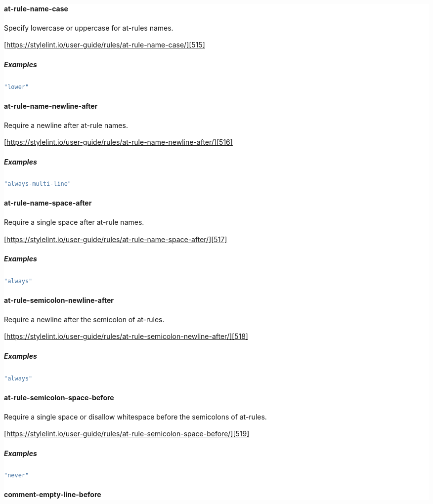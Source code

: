 #### at-rule-name-case

Specify lowercase or uppercase for at-rules names.

[https://stylelint.io/user-guide/rules/at-rule-name-case/][515]

##### Examples

```javascript
"lower"
```

#### at-rule-name-newline-after

Require a newline after at-rule names.

[https://stylelint.io/user-guide/rules/at-rule-name-newline-after/][516]

##### Examples

```javascript
"always-multi-line"
```

#### at-rule-name-space-after

Require a single space after at-rule names.

[https://stylelint.io/user-guide/rules/at-rule-name-space-after/][517]

##### Examples

```javascript
"always"
```

#### at-rule-semicolon-newline-after

Require a newline after the semicolon of at-rules.

[https://stylelint.io/user-guide/rules/at-rule-semicolon-newline-after/][518]

##### Examples

```javascript
"always"
```

#### at-rule-semicolon-space-before

Require a single space or disallow whitespace before the semicolons of at-rules.

[https://stylelint.io/user-guide/rules/at-rule-semicolon-space-before/][519]

##### Examples

```javascript
"never"
```

#### comment-empty-line-before


[1]: #limit-language-features
[2]: #rules
[3]: #color-named
[4]: #examples
[5]: #color-no-hex
[6]: #examples-1
[7]: #function-blacklist
[8]: #examples-2
[9]: #function-url-no-scheme-relative
[10]: #examples-3
[11]: #function-url-scheme-blacklist
[12]: #examples-4
[13]: #function-url-scheme-whitelist
[14]: #examples-5
[15]: #function-whitelist
[16]: #examples-6
[17]: #keyframes-name-pattern
[18]: #examples-7
[19]: #number-max-precision
[20]: #examples-8
[21]: #time-min-milliseconds
[22]: #examples-9
[23]: #unit-blacklist
[24]: #examples-10
[25]: #unit-whitelist
[26]: #examples-11
[27]: #shorthand-property-no-redundant-values
[28]: #examples-12
[29]: #value-no-vendor-prefix
[30]: #examples-13
[31]: #custom-property-pattern
[32]: #examples-14
[33]: #property-blacklist
[34]: #examples-15
[35]: #property-no-vendor-prefix
[36]: #examples-16
[37]: #property-whitelist
[38]: #examples-17
[39]: #declaration-block-no-redundant-longhand-properties
[40]: #examples-18
[41]: #declaration-no-important
[42]: #examples-19
[43]: #declaration-property-unit-blacklist
[44]: #examples-20
[45]: #declaration-property-unit-whitelist
[46]: #examples-21
[47]: #declaration-property-value-blacklist
[48]: #examples-22
[49]: #declaration-property-value-whitelist
[50]: #examples-23
[51]: #declaration-block-single-line-max-declarations
[52]: #examples-24
[53]: #selector-attribute-operator-blacklist
[54]: #examples-25
[55]: #selector-attribute-operator-whitelist
[56]: #examples-26
[57]: #selector-class-pattern
[58]: #examples-27
[59]: #selector-combinator-blacklist
[60]: #examples-28
[61]: #selector-combinator-whitelist
[62]: #examples-29
[63]: #selector-id-pattern
[64]: #examples-30
[65]: #selector-max-attribute
[66]: #examples-31
[67]: #selector-max-class
[68]: #examples-32
[69]: #selector-max-combinators
[70]: #examples-33
[71]: #selector-max-compound-selectors
[72]: #examples-34
[73]: #selector-max-empty-lines
[74]: #examples-35
[75]: #selector-max-id
[76]: #examples-36
[77]: #selector-max-pseudo-class
[78]: #examples-37
[79]: #selector-max-specificity
[80]: #examples-38
[81]: #selector-max-type
[82]: #examples-39
[83]: #selector-max-universal
[84]: #examples-40
[85]: #selector-nested-pattern
[86]: #examples-41
[87]: #selector-no-qualifying-type
[88]: #examples-42
[89]: #selector-no-vendor-prefix
[90]: #examples-43
[91]: #selector-pseudo-class-blacklist
[92]: #examples-44
[93]: #selector-pseudo-class-whitelist
[94]: #examples-45
[95]: #selector-pseudo-element-blacklist
[96]: #examples-46
[97]: #selector-pseudo-element-whitelist
[98]: #examples-47
[99]: #media-feature-name-blacklist
[100]: #examples-48
[101]: #media-feature-name-no-vendor-prefix
[102]: #examples-49
[103]: #media-feature-name-value-whitelist
[104]: #examples-50
[105]: #media-feature-name-whitelist
[106]: #examples-51
[107]: #custom-media-pattern
[108]: #examples-52
[109]: #at-rule-blacklist
[110]: #examples-53
[111]: #at-rule-no-vendor-prefix
[112]: #examples-54
[113]: #at-rule-property-requirelist
[114]: #examples-55
[115]: #at-rule-whitelist
[116]: #examples-56
[117]: #comment-word-blacklist
[118]: #examples-57
[119]: #max-nesting-depth
[120]: #examples-58
[121]: #no-unknown-animations
[122]: #examples-59
[123]: #possible-errors
[124]: #rules-1
[125]: #color-no-invalid-hex
[126]: #examples-60
[127]: #font-family-no-duplicate-names
[128]: #examples-61
[129]: #font-family-no-missing-generic-family-keyword
[130]: #examples-62
[131]: #function-calc-no-invalid
[132]: #examples-63
[133]: #function-calc-no-unspaced-operator
[134]: #examples-64
[135]: #function-linear-gradient-no-nonstandard-direction
[136]: #examples-65
[137]: #string-no-newline
[138]: #examples-66
[139]: #unit-no-unknown
[140]: #examples-67
[141]: #property-no-unknown
[142]: #examples-68
[143]: #keyframe-declaration-no-important
[144]: #examples-69
[145]: #declaration-block-no-duplicate-properties
[146]: #examples-70
[147]: #declaration-block-no-shorthand-property-overrides
[148]: #examples-71
[149]: #block-no-empty
[150]: #examples-72
[151]: #selector-pseudo-class-no-unknown
[152]: #examples-73
[153]: #selector-pseudo-element-no-unknown
[154]: #examples-74
[155]: #selector-type-no-unknown
[156]: #examples-75
[157]: #media-feature-name-no-unknown
[158]: #examples-76
[159]: #at-rule-no-unknown
[160]: #examples-77
[161]: #comment-no-empty
[162]: #examples-78
[163]: #no-descending-specificity
[164]: #examples-79
[165]: #no-duplicate-at-import-rules
[166]: #examples-80
[167]: #no-duplicate-selectors
[168]: #examples-81
[169]: #no-empty-source
[170]: #examples-82
[171]: #no-extra-semicolons
[172]: #examples-83
[173]: #no-invalid-double-slash-comments
[174]: #examples-84
[175]: #stylistic-issues
[176]: #rules-2
[177]: #color-hex-case
[178]: #examples-85
[179]: #color-hex-length
[180]: #examples-86
[181]: #font-family-name-quotes
[182]: #examples-87
[183]: #font-weight-notation
[184]: #examples-88
[185]: #function-comma-newline-after
[186]: #examples-89
[187]: #function-comma-newline-before
[188]: #examples-90
[189]: #function-comma-space-after
[190]: #examples-91
[191]: #function-comma-space-before
[192]: #examples-92
[193]: #function-max-empty-lines
[194]: #examples-93
[195]: #function-name-case
[196]: #examples-94
[197]: #function-parentheses-newline-inside
[198]: #examples-95
[199]: #function-parentheses-space-inside
[200]: #examples-96
[201]: #function-url-quotes
[202]: #examples-97
[203]: #function-whitespace-after
[204]: #examples-98
[205]: #number-leading-zero
[206]: #examples-99
[207]: #number-no-trailing-zeros
[208]: #examples-100
[209]: #string-quotes
[210]: #examples-101
[211]: #length-zero-no-unit
[212]: #examples-102
[213]: #unit-case
[214]: #examples-103
[215]: #value-keyword-case
[216]: #examples-104
[217]: #value-list-comma-newline-after
[218]: #examples-105
[219]: #value-list-comma-newline-before
[220]: #examples-106
[221]: #value-list-comma-space-after
[222]: #examples-107
[223]: #value-list-comma-space-before
[224]: #examples-108
[225]: #value-list-max-empty-lines
[226]: #examples-109
[227]: #custom-property-empty-line-before
[228]: #examples-110
[229]: #property-case
[230]: #examples-111
[231]: #declaration-bang-space-after
[232]: #examples-112
[233]: #declaration-bang-space-before
[234]: #examples-113
[235]: #declaration-colon-newline-after
[236]: #examples-114
[237]: #declaration-colon-space-after
[238]: #examples-115
[239]: #declaration-colon-space-before
[240]: #examples-116
[241]: #declaration-empty-line-before
[242]: #examples-117
[243]: #declaration-block-semicolon-newline-after
[244]: #examples-118
[245]: #declaration-block-semicolon-newline-before
[246]: #examples-119
[247]: #declaration-block-semicolon-space-after
[248]: #examples-120
[249]: #declaration-block-semicolon-space-before
[250]: #examples-121
[251]: #declaration-block-trailing-semicolon
[252]: #examples-122
[253]: #block-closing-brace-empty-line-before
[254]: #examples-123
[255]: #block-closing-brace-newline-after
[256]: #examples-124
[257]: #block-closing-brace-newline-before
[258]: #examples-125
[259]: #block-closing-brace-space-after
[260]: #examples-126
[261]: #block-closing-brace-space-before
[262]: #examples-127
[263]: #block-opening-brace-newline-after
[264]: #examples-128
[265]: #block-opening-brace-newline-before
[266]: #examples-129
[267]: #block-opening-brace-space-after
[268]: #examples-130
[269]: #block-opening-brace-space-before
[270]: #examples-131
[271]: #selector-attribute-brackets-space-inside
[272]: #examples-132
[273]: #selector-attribute-operator-space-after
[274]: #examples-133
[275]: #selector-attribute-operator-space-before
[276]: #examples-134
[277]: #selector-attribute-quotes
[278]: #examples-135
[279]: #selector-combinator-space-after
[280]: #examples-136
[281]: #selector-combinator-space-before
[282]: #examples-137
[283]: #selector-descendant-combinator-no-non-space
[284]: #examples-138
[285]: #selector-pseudo-class-case
[286]: #examples-139
[287]: #selector-pseudo-class-parentheses-space-inside
[288]: #examples-140
[289]: #selector-pseudo-element-case
[290]: #examples-141
[291]: #selector-pseudo-element-colon-notation
[292]: #examples-142
[293]: #selector-type-case
[294]: #examples-143
[295]: #selector-list-comma-newline-after
[296]: #examples-144
[297]: #selector-list-comma-newline-before
[298]: #examples-145
[299]: #selector-list-comma-space-after
[300]: #examples-146
[301]: #selector-list-comma-space-before
[302]: #examples-147
[303]: #rule-empty-line-before
[304]: #examples-148
[305]: #media-feature-colon-space-after
[306]: #examples-149
[307]: #media-feature-colon-space-before
[308]: #examples-150
[309]: #media-feature-name-case
[310]: #examples-151
[311]: #media-feature-parentheses-space-inside
[312]: #examples-152
[313]: #media-feature-range-operator-space-after
[314]: #examples-153
[315]: #media-feature-range-operator-space-before
[316]: #examples-154
[317]: #media-query-list-comma-newline-after
[318]: #examples-155
[319]: #media-query-list-comma-newline-before
[320]: #examples-156
[321]: #media-query-list-comma-space-after
[322]: #examples-157
[323]: #media-query-list-comma-space-before
[324]: #examples-158
[325]: #at-rule-empty-line-before
[326]: #examples-159
[327]: #at-rule-name-case
[328]: #examples-160
[329]: #at-rule-name-newline-after
[330]: #examples-161
[331]: #at-rule-name-space-after
[332]: #examples-162
[333]: #at-rule-semicolon-newline-after
[334]: #examples-163
[335]: #at-rule-semicolon-space-before
[336]: #examples-164
[337]: #comment-empty-line-before
[338]: #examples-165
[339]: #comment-whitespace-inside
[340]: #examples-166
[341]: #indentation
[342]: #examples-167
[343]: #linebreaks
[344]: #examples-168
[345]: #max-empty-lines
[346]: #examples-169
[347]: #max-line-length
[348]: #examples-170
[349]: #no-eol-whitespace
[350]: #examples-171
[351]: #no-missing-end-of-source-newline
[352]: #examples-172
[353]: #no-empty-first-line
[354]: #examples-173
[355]: https://stylelint.io/user-guide/rules/color-named/
[356]: https://stylelint.io/user-guide/rules/color-no-hex/
[357]: https://stylelint.io/user-guide/rules/function-blacklist/
[358]: https://stylelint.io/user-guide/rules/function-url-no-scheme-relative/
[359]: https://stylelint.io/user-guide/rules/function-url-scheme-blacklist/
[360]: https://stylelint.io/user-guide/rules/function-url-scheme-whitelist/
[361]: https://stylelint.io/user-guide/rules/function-whitelist/
[362]: https://stylelint.io/user-guide/rules/keyframes-name-pattern/
[363]: https://stylelint.io/user-guide/rules/number-max-precision/
[364]: https://stylelint.io/user-guide/rules/time-min-milliseconds/
[365]: https://stylelint.io/user-guide/rules/unit-blacklist/
[366]: https://stylelint.io/user-guide/rules/unit-whitelist/
[367]: https://stylelint.io/user-guide/rules/shorthand-property-no-redundant-values/
[368]: https://stylelint.io/user-guide/rules/value-no-vendor-prefix/
[369]: https://stylelint.io/user-guide/rules/custom-property-pattern/
[370]: https://stylelint.io/user-guide/rules/property-blacklist/
[371]: https://stylelint.io/user-guide/rules/property-no-vendor-prefix/
[372]: https://stylelint.io/user-guide/rules/property-whitelist/
[373]: https://stylelint.io/user-guide/rules/declaration-block-no-redundant-longhand-properties/
[374]: https://stylelint.io/user-guide/rules/declaration-no-important/
[375]: https://stylelint.io/user-guide/rules/declaration-property-unit-blacklist/
[376]: https://stylelint.io/user-guide/rules/declaration-property-unit-whitelist/
[377]: https://stylelint.io/user-guide/rules/declaration-property-value-blacklist/
[378]: https://stylelint.io/user-guide/rules/declaration-property-value-whitelist/
[379]: https://stylelint.io/user-guide/rules/declaration-block-single-line-max-declarations/
[380]: https://stylelint.io/user-guide/rules/selector-attribute-operator-blacklist/
[381]: https://stylelint.io/user-guide/rules/selector-attribute-operator-whitelist/
[382]: https://stylelint.io/user-guide/rules/selector-class-pattern/
[383]: https://stylelint.io/user-guide/rules/selector-combinator-blacklist/
[384]: https://stylelint.io/user-guide/rules/selector-combinator-whitelist/
[385]: https://stylelint.io/user-guide/rules/selector-id-pattern/
[386]: https://stylelint.io/user-guide/rules/selector-max-attribute/
[387]: https://stylelint.io/user-guide/rules/selector-max-class/
[388]: https://stylelint.io/user-guide/rules/selector-max-combinators/
[389]: https://stylelint.io/user-guide/rules/selector-max-compound-selectors/
[390]: https://stylelint.io/user-guide/rules/selector-max-empty-lines/
[391]: https://stylelint.io/user-guide/rules/selector-max-id/
[392]: https://stylelint.io/user-guide/rules/selector-max-pseudo-class/
[393]: https://stylelint.io/user-guide/rules/selector-max-specificity/
[394]: https://stylelint.io/user-guide/rules/selector-max-type/
[395]: https://stylelint.io/user-guide/rules/selector-max-universal/
[396]: https://stylelint.io/user-guide/rules/selector-nested-pattern/
[397]: https://stylelint.io/user-guide/rules/selector-no-qualifying-type/
[398]: https://stylelint.io/user-guide/rules/selector-no-vendor-prefix/
[399]: https://stylelint.io/user-guide/rules/selector-pseudo-class-blacklist/
[400]: https://stylelint.io/user-guide/rules/selector-pseudo-class-whitelist/
[401]: https://stylelint.io/user-guide/rules/selector-pseudo-element-blacklist/
[402]: https://stylelint.io/user-guide/rules/selector-pseudo-element-whitelist/
[403]: https://stylelint.io/user-guide/rules/media-feature-name-blacklist/
[404]: https://stylelint.io/user-guide/rules/media-feature-name-no-vendor-prefix/
[405]: https://stylelint.io/user-guide/rules/media-feature-name-value-whitelist/
[406]: https://stylelint.io/user-guide/rules/media-feature-name-whitelist/
[407]: https://stylelint.io/user-guide/rules/custom-media-pattern/
[408]: https://stylelint.io/user-guide/rules/at-rule-blacklist/
[409]: https://stylelint.io/user-guide/rules/at-rule-no-vendor-prefix/
[410]: https://stylelint.io/user-guide/rules/at-rule-property-requirelist/
[411]: https://stylelint.io/user-guide/rules/at-rule-whitelist/
[412]: https://stylelint.io/user-guide/rules/comment-word-blacklist/
[413]: https://stylelint.io/user-guide/rules/max-nesting-depth/
[414]: https://stylelint.io/user-guide/rules/no-unknown-animations/
[415]: https://stylelint.io/user-guide/rules/color-no-invalid-hex/
[416]: https://stylelint.io/user-guide/rules/font-family-no-duplicate-names/
[417]: https://stylelint.io/user-guide/rules/font-family-no-missing-generic-family-keyword/
[418]: https://stylelint.io/user-guide/rules/function-calc-no-invalid/
[419]: https://stylelint.io/user-guide/rules/function-calc-no-unspaced-operator/
[420]: https://stylelint.io/user-guide/rules/function-linear-gradient-no-nonstandard-direction/
[421]: https://stylelint.io/user-guide/rules/string-no-newline/
[422]: https://stylelint.io/user-guide/rules/unit-no-unknown/
[423]: https://stylelint.io/user-guide/rules/property-no-unknown/
[424]: https://stylelint.io/user-guide/rules/keyframe-declaration-no-important/
[425]: https://stylelint.io/user-guide/rules/declaration-block-no-duplicate-properties/
[426]: https://stylelint.io/user-guide/rules/declaration-block-no-shorthand-property-overrides/
[427]: https://stylelint.io/user-guide/rules/block-no-empty/
[428]: https://stylelint.io/user-guide/rules/selector-pseudo-class-no-unknown/
[429]: https://stylelint.io/user-guide/rules/selector-pseudo-element-no-unknown/
[430]: https://stylelint.io/user-guide/rules/selector-type-no-unknown/
[431]: https://stylelint.io/user-guide/rules/media-feature-name-no-unknown/
[432]: https://stylelint.io/user-guide/rules/at-rule-no-unknown/
[433]: https://stylelint.io/user-guide/rules/comment-no-empty/
[434]: https://stylelint.io/user-guide/rules/no-descending-specificity/
[435]: https://stylelint.io/user-guide/rules/no-duplicate-at-import-rules/
[436]: https://stylelint.io/user-guide/rules/no-duplicate-selectors/
[437]: https://stylelint.io/user-guide/rules/no-empty-source/
[438]: https://stylelint.io/user-guide/rules/no-extra-semicolons/
[439]: https://stylelint.io/user-guide/rules/no-invalid-double-slash-comments/
[440]: https://stylelint.io/user-guide/rules/color-hex-case/
[441]: https://stylelint.io/user-guide/rules/color-hex-length/
[442]: https://stylelint.io/user-guide/rules/font-family-name-quotes/
[443]: https://stylelint.io/user-guide/rules/font-weight-notation/
[444]: https://stylelint.io/user-guide/rules/function-comma-newline-after/
[445]: https://stylelint.io/user-guide/rules/function-comma-newline-before/
[446]: https://stylelint.io/user-guide/rules/function-comma-space-after/
[447]: https://stylelint.io/user-guide/rules/function-comma-space-before/
[448]: https://stylelint.io/user-guide/rules/function-max-empty-lines/
[449]: https://stylelint.io/user-guide/rules/function-name-case/
[450]: https://stylelint.io/user-guide/rules/function-parentheses-newline-inside/
[451]: https://stylelint.io/user-guide/rules/function-parentheses-space-inside/
[452]: https://stylelint.io/user-guide/rules/function-url-quotes/
[453]: https://stylelint.io/user-guide/rules/function-whitespace-after/
[454]: https://stylelint.io/user-guide/rules/number-leading-zero/
[455]: https://stylelint.io/user-guide/rules/number-no-trailing-zeros/
[456]: https://stylelint.io/user-guide/rules/string-quotes/
[457]: https://stylelint.io/user-guide/rules/length-zero-no-unit/
[458]: https://stylelint.io/user-guide/rules/unit-case/
[459]: https://stylelint.io/user-guide/rules/value-keyword-case/
[460]: https://stylelint.io/user-guide/rules/value-list-comma-newline-after/
[461]: https://stylelint.io/user-guide/rules/value-list-comma-newline-before/
[462]: https://stylelint.io/user-guide/rules/value-list-comma-space-after/
[463]: https://stylelint.io/user-guide/rules/value-list-comma-space-before/
[464]: https://stylelint.io/user-guide/rules/value-list-max-empty-lines/
[465]: https://stylelint.io/user-guide/rules/custom-property-empty-line-before/
[466]: https://stylelint.io/user-guide/rules/property-case/
[467]: https://stylelint.io/user-guide/rules/declaration-bang-space-after/
[468]: https://stylelint.io/user-guide/rules/declaration-bang-space-before/
[469]: https://stylelint.io/user-guide/rules/declaration-colon-newline-after/
[470]: https://stylelint.io/user-guide/rules/declaration-colon-space-after/
[471]: https://stylelint.io/user-guide/rules/declaration-colon-space-before/
[472]: https://stylelint.io/user-guide/rules/declaration-empty-line-before/
[473]: https://stylelint.io/user-guide/rules/declaration-block-semicolon-newline-after/
[474]: https://stylelint.io/user-guide/rules/declaration-block-semicolon-newline-before/
[475]: https://stylelint.io/user-guide/rules/declaration-block-semicolon-space-after/
[476]: https://stylelint.io/user-guide/rules/declaration-block-semicolon-space-before/
[477]: https://stylelint.io/user-guide/rules/declaration-block-trailing-semicolon/
[478]: https://stylelint.io/user-guide/rules/block-closing-brace-empty-line-before/
[479]: https://stylelint.io/user-guide/rules/block-closing-brace-newline-after/
[480]: https://stylelint.io/user-guide/rules/block-closing-brace-newline-before/
[481]: https://stylelint.io/user-guide/rules/block-closing-brace-space-after/
[482]: https://stylelint.io/user-guide/rules/block-closing-brace-space-before/
[483]: https://stylelint.io/user-guide/rules/block-opening-brace-newline-after/
[484]: https://stylelint.io/user-guide/rules/block-opening-brace-newline-before/
[485]: https://stylelint.io/user-guide/rules/block-opening-brace-space-after/
[486]: https://stylelint.io/user-guide/rules/block-opening-brace-space-before/
[487]: https://stylelint.io/user-guide/rules/selector-attribute-brackets-space-inside/
[488]: https://stylelint.io/user-guide/rules/selector-attribute-operator-space-after/
[489]: https://stylelint.io/user-guide/rules/selector-attribute-operator-space-before/
[490]: https://stylelint.io/user-guide/rules/selector-attribute-quotes/
[491]: https://stylelint.io/user-guide/rules/selector-combinator-space-after/
[492]: https://stylelint.io/user-guide/rules/selector-combinator-space-before/
[493]: https://stylelint.io/user-guide/rules/selector-descendant-combinator-no-non-space/
[494]: https://stylelint.io/user-guide/rules/selector-pseudo-class-case/
[495]: https://stylelint.io/user-guide/rules/selector-pseudo-class-parentheses-space-inside/
[496]: https://stylelint.io/user-guide/rules/selector-pseudo-element-case/
[497]: https://stylelint.io/user-guide/rules/selector-pseudo-element-colon-notation/
[498]: https://stylelint.io/user-guide/rules/selector-type-case/
[499]: https://stylelint.io/user-guide/rules/selector-list-comma-newline-after/
[500]: https://stylelint.io/user-guide/rules/selector-list-comma-newline-before/
[501]: https://stylelint.io/user-guide/rules/selector-list-comma-space-after/
[502]: https://stylelint.io/user-guide/rules/selector-list-comma-space-before/
[503]: https://stylelint.io/user-guide/rules/rule-empty-line-before/
[504]: https://stylelint.io/user-guide/rules/media-feature-colon-space-after/
[505]: https://stylelint.io/user-guide/rules/media-feature-colon-space-before/
[506]: https://stylelint.io/user-guide/rules/media-feature-name-case/
[507]: https://stylelint.io/user-guide/rules/media-feature-parentheses-space-inside/
[508]: https://stylelint.io/user-guide/rules/media-feature-range-operator-space-after/
[509]: https://stylelint.io/user-guide/rules/media-feature-range-operator-space-before/
[510]: https://stylelint.io/user-guide/rules/media-query-list-comma-newline-after/
[511]: https://stylelint.io/user-guide/rules/media-query-list-comma-newline-before/
[512]: https://stylelint.io/user-guide/rules/media-query-list-comma-space-after/
[513]: https://stylelint.io/user-guide/rules/media-query-list-comma-space-before/
[514]: https://stylelint.io/user-guide/rules/at-rule-empty-line-before/
[515]: https://stylelint.io/user-guide/rules/at-rule-name-case/
[516]: https://stylelint.io/user-guide/rules/at-rule-name-newline-after/
[517]: https://stylelint.io/user-guide/rules/at-rule-name-space-after/
[518]: https://stylelint.io/user-guide/rules/at-rule-semicolon-newline-after/
[519]: https://stylelint.io/user-guide/rules/at-rule-semicolon-space-before/
[520]: https://stylelint.io/user-guide/rules/comment-empty-line-before/
[521]: https://stylelint.io/user-guide/rules/comment-whitespace-inside/
[522]: https://stylelint.io/user-guide/rules/indentation/
[523]: https://stylelint.io/user-guide/rules/linebreaks/
[524]: https://stylelint.io/user-guide/rules/max-empty-lines/
[525]: https://stylelint.io/user-guide/rules/max-line-length/
[526]: https://stylelint.io/user-guide/rules/no-eol-whitespace/
[527]: https://stylelint.io/user-guide/rules/no-missing-end-of-source-newline/
[528]: https://stylelint.io/user-guide/rules/no-empty-first-line/